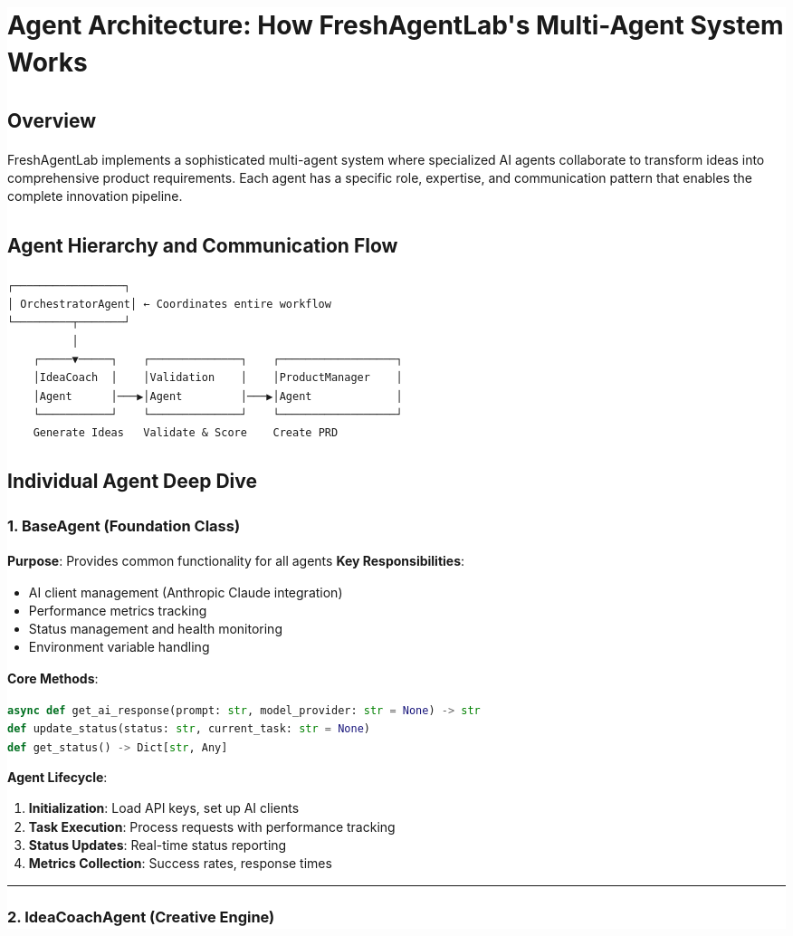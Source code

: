# Agent Architecture: How FreshAgentLab's Multi-Agent System Works

## Overview

FreshAgentLab implements a sophisticated multi-agent system where specialized AI agents collaborate to transform ideas into comprehensive product requirements. Each agent has a specific role, expertise, and communication pattern that enables the complete innovation pipeline.

## Agent Hierarchy and Communication Flow

```
┌─────────────────┐
│ OrchestratorAgent│ ← Coordinates entire workflow
└─────────┬───────┘
          │
    ┌─────▼─────┐    ┌──────────────┐    ┌──────────────────┐
    │IdeaCoach  │    │Validation    │    │ProductManager    │
    │Agent      │───▶│Agent         │───▶│Agent             │
    └───────────┘    └──────────────┘    └──────────────────┘
    Generate Ideas   Validate & Score    Create PRD
```

## Individual Agent Deep Dive

### 1. BaseAgent (Foundation Class)

**Purpose**: Provides common functionality for all agents
**Key Responsibilities**:
- AI client management (Anthropic Claude integration)
- Performance metrics tracking
- Status management and health monitoring
- Environment variable handling

**Core Methods**:
```python
async def get_ai_response(prompt: str, model_provider: str = None) -> str
def update_status(status: str, current_task: str = None)
def get_status() -> Dict[str, Any]
```

**Agent Lifecycle**:
1. **Initialization**: Load API keys, set up AI clients
2. **Task Execution**: Process requests with performance tracking
3. **Status Updates**: Real-time status reporting
4. **Metrics Collection**: Success rates, response times

---

### 2. IdeaCoachAgent (Creative Engine)
